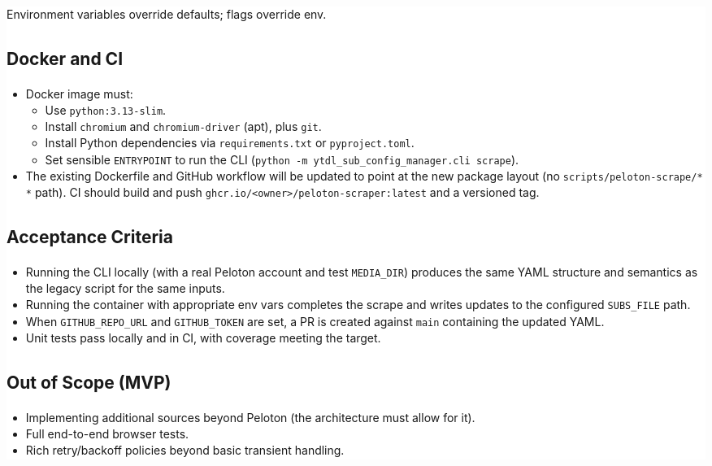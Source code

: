 Environment variables override defaults; flags override env.

## Docker and CI

- Docker image must:
  - Use `python:3.13-slim`.
  - Install `chromium` and `chromium-driver` (apt), plus `git`.
  - Install Python dependencies via `requirements.txt` or `pyproject.toml`.
  - Set sensible `ENTRYPOINT` to run the CLI (`python -m ytdl_sub_config_manager.cli scrape`).
- The existing Dockerfile and GitHub workflow will be updated to point at the new package layout (no `scripts/peloton-scrape/**` path). CI should build and push `ghcr.io/<owner>/peloton-scraper:latest` and a versioned tag.

## Acceptance Criteria

- Running the CLI locally (with a real Peloton account and test `MEDIA_DIR`) produces the same YAML structure and semantics as the legacy script for the same inputs.
- Running the container with appropriate env vars completes the scrape and writes updates to the configured `SUBS_FILE` path.
- When `GITHUB_REPO_URL` and `GITHUB_TOKEN` are set, a PR is created against `main` containing the updated YAML.
- Unit tests pass locally and in CI, with coverage meeting the target.

## Out of Scope (MVP)

- Implementing additional sources beyond Peloton (the architecture must allow for it).
- Full end-to-end browser tests.
- Rich retry/backoff policies beyond basic transient handling.


